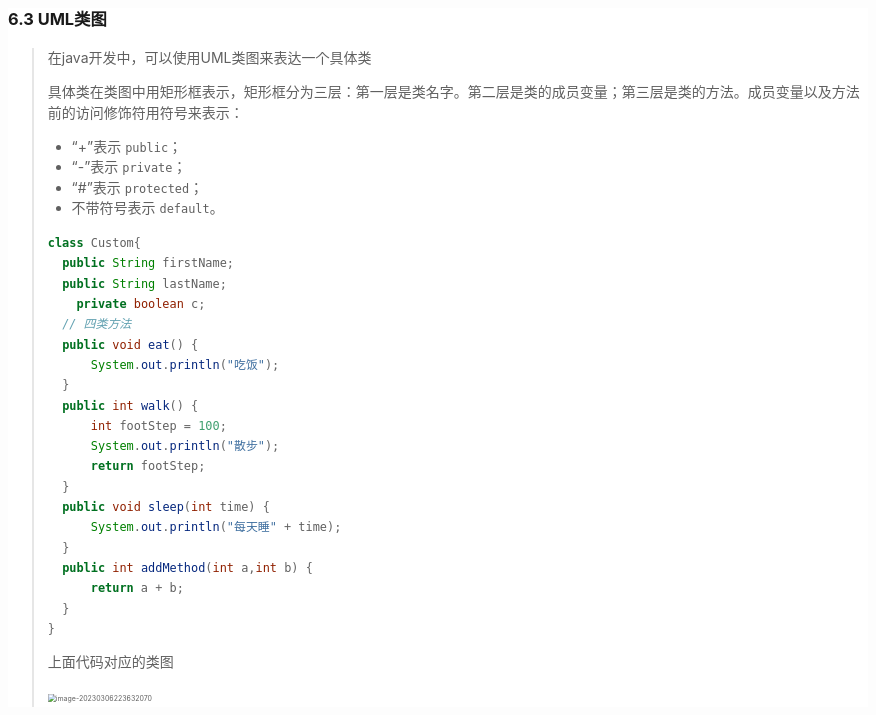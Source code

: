 
   

### 6.3 UML类图

> 在java开发中，可以使用UML类图来表达一个具体类
>
> 具体类在类图中用矩形框表示，矩形框分为三层：第一层是类名字。第二层是类的成员变量；第三层是类的方法。成员变量以及方法前的访问修饰符用符号来表示：
>
> - “+”表示 `public`；
> - “-”表示 `private`；
> - “#”表示 `protected`；
> - 不带符号表示 `default`。
>
> ```java
> class Custom{
> 	public String firstName;
> 	public String lastName;
>     private boolean c;
> 	// 四类方法
> 	public void eat() {
> 		System.out.println("吃饭");
> 	}
> 	public int walk() {
> 		int footStep = 100;
> 		System.out.println("散步");
> 		return footStep;
> 	}
> 	public void sleep(int time) {
> 		System.out.println("每天睡" + time);
> 	}
> 	public int addMethod(int a,int b) {
> 		return a + b;
> 	}	
> }
> ```
>
> 上面代码对应的类图
>
> <img src="C:\Users\why\AppData\Roaming\Typora\typora-user-images\image-20230306223632070.png" alt="image-20230306223632070" style="zoom:50%;" />
>
> 
>
> 
>
> 

